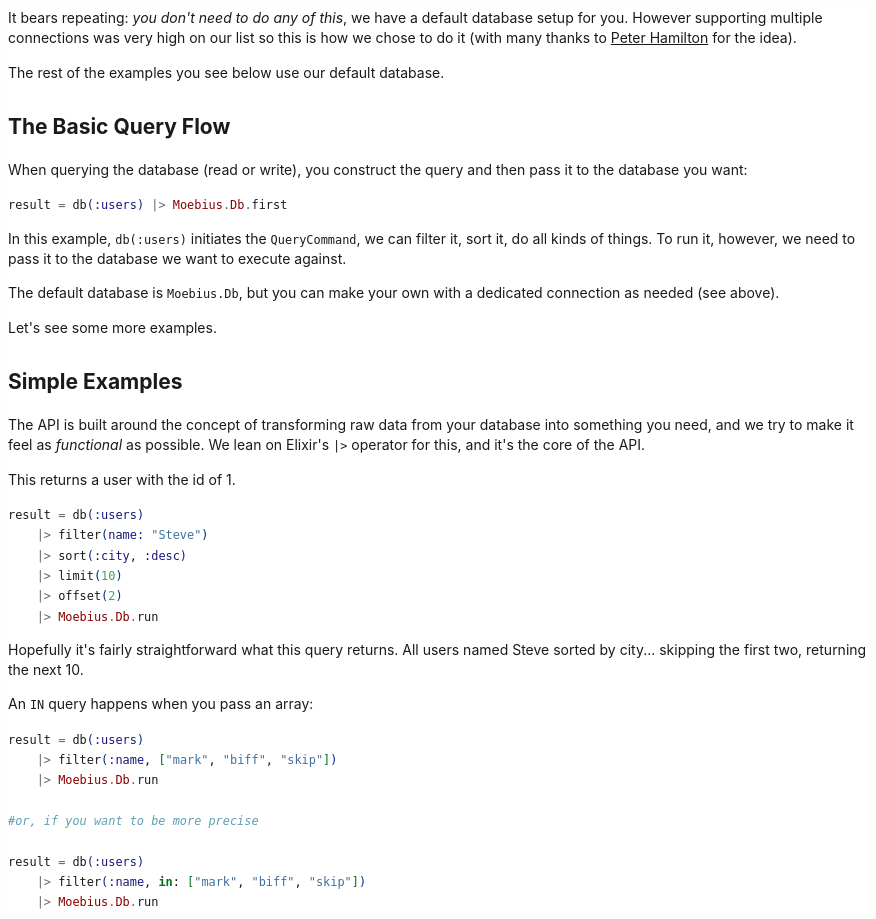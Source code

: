 It bears repeating: *you don't need to do any of this*, we have a default database setup for you. However supporting multiple connections was very high on our list so this is how we chose to do it (with many thanks to [Peter Hamilton](https://github.com/hamiltop) for the idea).

The rest of the examples you see below use our default database.

## The Basic Query Flow

When querying the database (read or write), you construct the query and then pass it to the database you want:

```ex
result = db(:users) |> Moebius.Db.first
```

In this example, `db(:users)` initiates the `QueryCommand`, we can filter it, sort it, do all kinds of things. To run it, however, we need to pass it to the database we want to execute against.

The default database is `Moebius.Db`, but you can make your own with a dedicated connection as needed (see above).

Let's see some more examples.

## Simple Examples

The API is built around the concept of transforming raw data from your database into something you need, and we try to make it feel as *functional* as possible. We lean on Elixir's `|>` operator for this, and it's the core of the API.

This returns a user with the id of 1.

```ex
result = db(:users)
    |> filter(name: "Steve")
    |> sort(:city, :desc)
    |> limit(10)
    |> offset(2)
    |> Moebius.Db.run
```

Hopefully it's fairly straightforward what this query returns. All users named Steve sorted by city... skipping the first two, returning the next 10.

An `IN` query happens when you pass an array:

```ex
result = db(:users)
    |> filter(:name, ["mark", "biff", "skip"])
    |> Moebius.Db.run

#or, if you want to be more precise

result = db(:users)
    |> filter(:name, in: ["mark", "biff", "skip"])
    |> Moebius.Db.run
```
